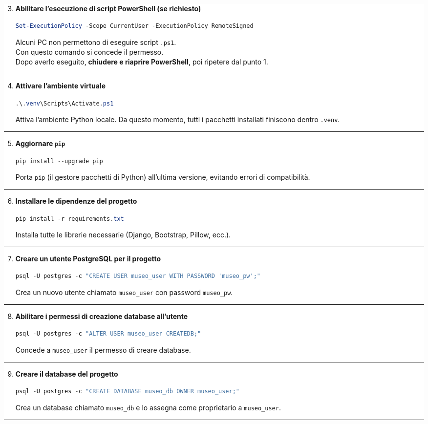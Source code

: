 
3. **Abilitare l’esecuzione di script PowerShell (se richiesto)**  
   ```powershell
   Set-ExecutionPolicy -Scope CurrentUser -ExecutionPolicy RemoteSigned
   ```
   Alcuni PC non permettono di eseguire script `.ps1`.  
   Con questo comando si concede il permesso.  
   Dopo averlo eseguito, **chiudere e riaprire PowerShell**, poi ripetere dal punto 1.

---

4. **Attivare l’ambiente virtuale**  
   ```powershell
   .\.venv\Scripts\Activate.ps1
   ```
   Attiva l’ambiente Python locale. Da questo momento, tutti i pacchetti installati finiscono dentro `.venv`.

---

5. **Aggiornare `pip`**  
   ```powershell
   pip install --upgrade pip
   ```
   Porta `pip` (il gestore pacchetti di Python) all’ultima versione, evitando errori di compatibilità.

---

6. **Installare le dipendenze del progetto**  
   ```powershell
   pip install -r requirements.txt
   ```
   Installa tutte le librerie necessarie (Django, Bootstrap, Pillow, ecc.).

---

7. **Creare un utente PostgreSQL per il progetto**  
   ```powershell
   psql -U postgres -c "CREATE USER museo_user WITH PASSWORD 'museo_pw';"
   ```
   Crea un nuovo utente chiamato `museo_user` con password `museo_pw`.

---

8. **Abilitare i permessi di creazione database all’utente**  
   ```powershell
   psql -U postgres -c "ALTER USER museo_user CREATEDB;"
   ```
   Concede a `museo_user` il permesso di creare database.

---

9. **Creare il database del progetto**  
   ```powershell
   psql -U postgres -c "CREATE DATABASE museo_db OWNER museo_user;"
   ```
   Crea un database chiamato `museo_db` e lo assegna come proprietario a `museo_user`.

---
